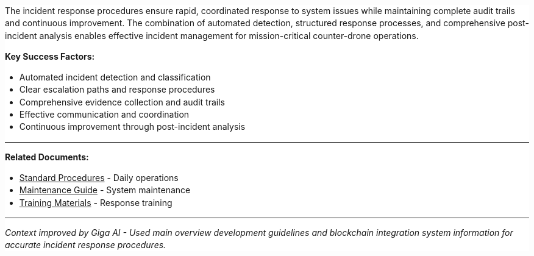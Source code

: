 The incident response procedures ensure rapid, coordinated response to system
issues while maintaining complete audit trails and continuous improvement. The
combination of automated detection, structured response processes, and
comprehensive post-incident analysis enables effective incident management for
mission-critical counter-drone operations.

**Key Success Factors:**

- Automated incident detection and classification
- Clear escalation paths and response procedures
- Comprehensive evidence collection and audit trails
- Effective communication and coordination
- Continuous improvement through post-incident analysis

---

**Related Documents:**

- [Standard Procedures](./standard-procedures.md) - Daily operations
- [Maintenance Guide](./maintenance-guide.md) - System maintenance
- [Training Materials](./training-materials.md) - Response training

---

_Context improved by Giga AI - Used main overview development guidelines and
blockchain integration system information for accurate incident response
procedures._
